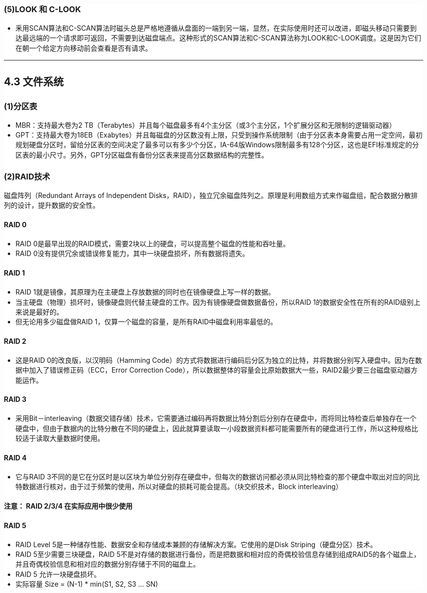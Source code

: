 
### (5)LOOK 和 C-LOOK
- 釆用SCAN算法和C-SCAN算法时磁头总是严格地遵循从盘面的一端到另一端，显然，在实际使用时还可以改进，即磁头移动只需要到达最远端的一个请求即可返回，不需要到达磁盘端点。这种形式的SCAN算法和C-SCAN算法称为LOOK和C-LOOK调度。这是因为它们在朝一个给定方向移动前会查看是否有请求。


---

## 4.3 文件系统 

### (1)分区表
- MBR：支持最大卷为2 TB（Terabytes）并且每个磁盘最多有4个主分区（或3个主分区，1个扩展分区和无限制的逻辑驱动器）
- GPT：支持最大卷为18EB（Exabytes）并且每磁盘的分区数没有上限，只受到操作系统限制（由于分区表本身需要占用一定空间，最初规划硬盘分区时，留给分区表的空间决定了最多可以有多少个分区，IA-64版Windows限制最多有128个分区，这也是EFI标准规定的分区表的最小尺寸。另外，GPT分区磁盘有备份分区表来提高分区数据结构的完整性。


### (2)RAID技术

磁盘阵列（Redundant Arrays of Independent Disks，RAID），独立冗余磁盘阵列之。原理是利用数组方式来作磁盘组，配合数据分散排列的设计，提升数据的安全性。

#### RAID 0
- RAID 0是最早出现的RAID模式，需要2块以上的硬盘，可以提高整个磁盘的性能和吞吐量。
- RAID 0没有提供冗余或错误修复能力，其中一块硬盘损坏，所有数据将遗失。

#### RAID 1
- RAID 1就是镜像，其原理为在主硬盘上存放数据的同时也在镜像硬盘上写一样的数据。
- 当主硬盘（物理）损坏时，镜像硬盘则代替主硬盘的工作。因为有镜像硬盘做数据备份，所以RAID 1的数据安全性在所有的RAID级别上来说是最好的。
- 但无论用多少磁盘做RAID 1，仅算一个磁盘的容量，是所有RAID中磁盘利用率最低的。


#### RAID 2
- 这是RAID 0的改良版，以汉明码（Hamming Code）的方式将数据进行编码后分区为独立的比特，并将数据分别写入硬盘中。因为在数据中加入了错误修正码（ECC，Error Correction Code），所以数据整体的容量会比原始数据大一些，RAID2最少要三台磁盘驱动器方能运作。


#### RAID 3
- 采用Bit－interleaving（数据交错存储）技术，它需要通过编码再将数据比特分割后分别存在硬盘中，而将同比特检查后单独存在一个硬盘中，但由于数据内的比特分散在不同的硬盘上，因此就算要读取一小段数据资料都可能需要所有的硬盘进行工作，所以这种规格比较适于读取大量数据时使用。

#### RAID 4
- 它与RAID 3不同的是它在分区时是以区块为单位分别存在硬盘中，但每次的数据访问都必须从同比特检查的那个硬盘中取出对应的同比特数据进行核对，由于过于频繁的使用，所以对硬盘的损耗可能会提高。（块交织技术，Block interleaving）




#### 注意： RAID 2/3/4 在实际应用中很少使用

#### RAID 5
- RAID Level 5是一种储存性能、数据安全和存储成本兼顾的存储解决方案。它使用的是Disk Striping（硬盘分区）技术。
- RAID 5至少需要三块硬盘，RAID 5不是对存储的数据进行备份，而是把数据和相对应的奇偶校验信息存储到组成RAID5的各个磁盘上，并且奇偶校验信息和相对应的数据分别存储于不同的磁盘上。
- RAID 5 允许一块硬盘损坏。
- 实际容量 Size = (N-1) * min(S1, S2, S3 ... SN)

